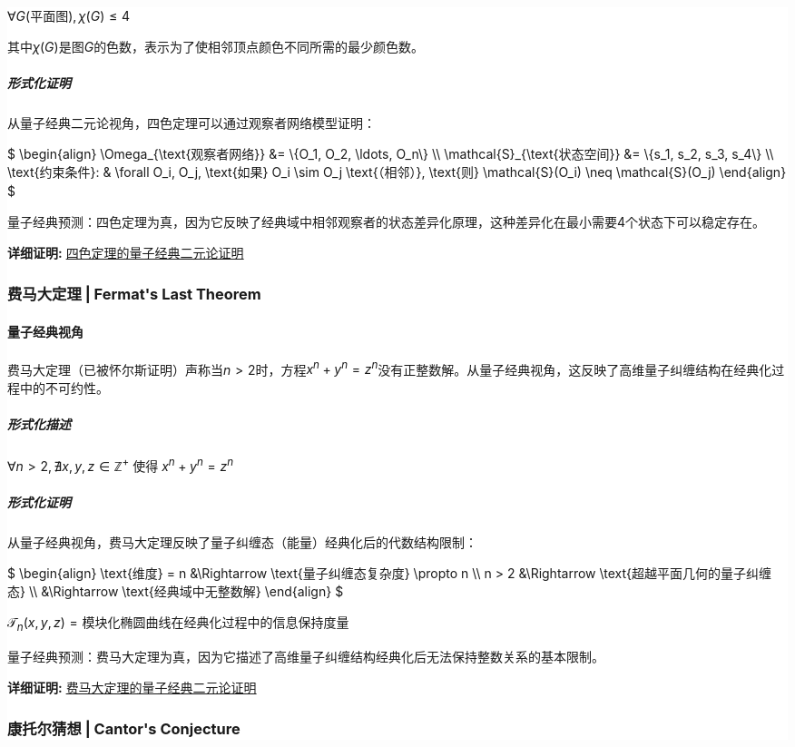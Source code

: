 $`
\forall G(\text{平面图}), \chi(G) \leq 4
`$

其中$`\chi(G)`$是图$`G`$的色数，表示为了使相邻顶点颜色不同所需的最少颜色数。

##### 形式化证明

从量子经典二元论视角，四色定理可以通过观察者网络模型证明：

$`
\begin{align}
\Omega_{\text{观察者网络}} &= \{O_1, O_2, \ldots, O_n\} \\
\mathcal{S}_{\text{状态空间}} &= \{s_1, s_2, s_3, s_4\} \\
\text{约束条件}: & \forall O_i, O_j, \text{如果} O_i \sim O_j \text{（相邻）}, \text{则} \mathcal{S}(O_i) \neq \mathcal{S}(O_j)
\end{align}
`$

量子经典预测：四色定理为真，因为它反映了经典域中相邻观察者的状态差异化原理，这种差异化在最小需要4个状态下可以稳定存在。

**详细证明:** [四色定理的量子经典二元论证明](mathematics_unsolved_problems/four_color_theorem.md)

### 费马大定理 | Fermat's Last Theorem

#### 量子经典视角

费马大定理（已被怀尔斯证明）声称当$`n > 2`$时，方程$`x^n + y^n = z^n`$没有正整数解。从量子经典视角，这反映了高维量子纠缠结构在经典化过程中的不可约性。

##### 形式化描述

$`
\forall n > 2, \nexists x, y, z \in \mathbb{Z}^+ \text{ 使得 } x^n + y^n = z^n
`$

##### 形式化证明

从量子经典视角，费马大定理反映了量子纠缠态（能量）经典化后的代数结构限制：

$`
\begin{align}
\text{维度} = n &\Rightarrow \text{量子纠缠态复杂度} \propto n \\
n > 2 &\Rightarrow \text{超越平面几何的量子纠缠态} \\
&\Rightarrow \text{经典域中无整数解}
\end{align}
`$

$`
\mathcal{T}_n(x,y,z) = \text{模块化椭圆曲线在经典化过程中的信息保持度量}
`$

量子经典预测：费马大定理为真，因为它描述了高维量子纠缠结构经典化后无法保持整数关系的基本限制。

**详细证明:** [费马大定理的量子经典二元论证明](mathematics_unsolved_problems/fermats_last_theorem.md)

### 康托尔猜想 | Cantor's Conjecture
